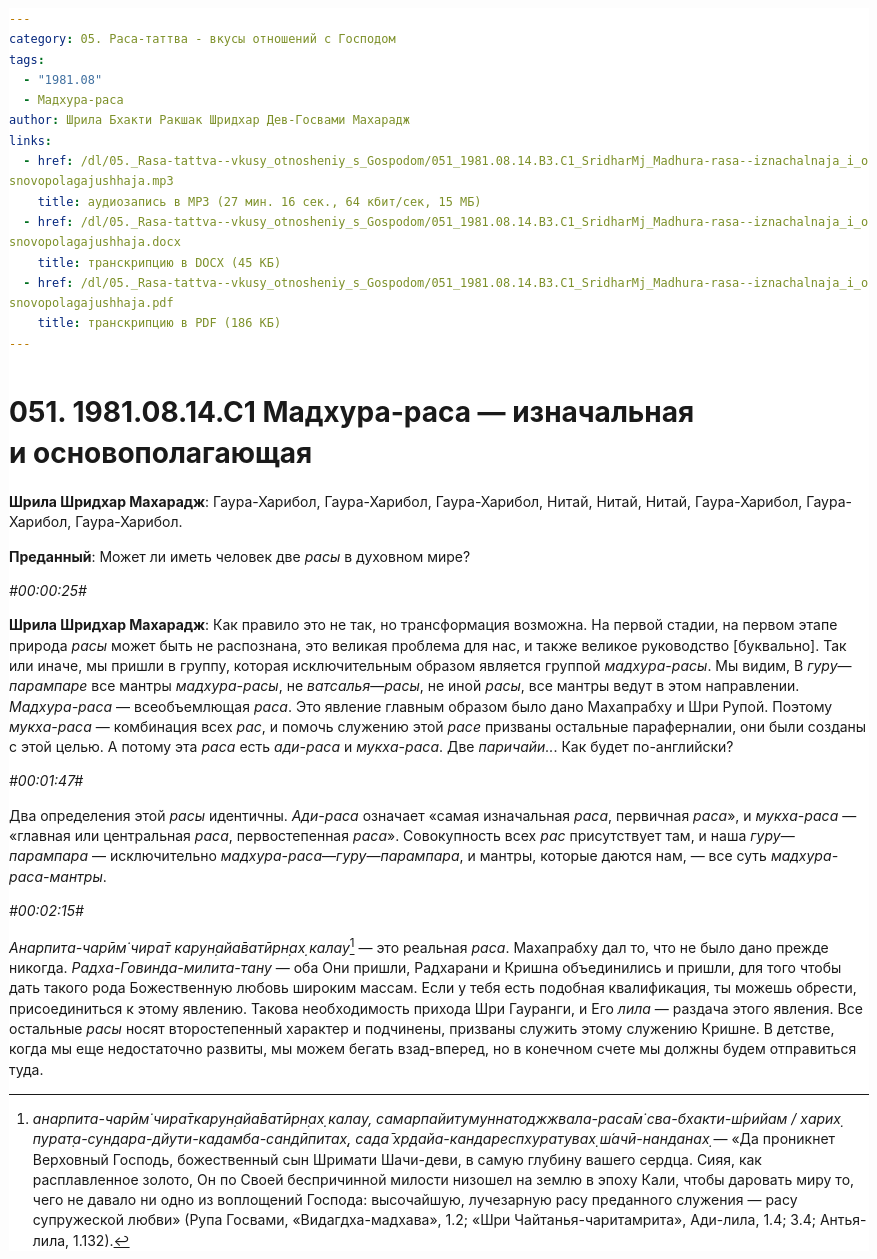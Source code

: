 ```yaml
---
category: 05. Раса-таттва - вкусы отношений с Господом
tags:
  - "1981.08"
  - Мадхура-раса
author: Шрила Бхакти Ракшак Шридхар Дев-Госвами Махарадж
links:
  - href: /dl/05._Rasa-tattva--vkusy_otnosheniy_s_Gospodom/051_1981.08.14.B3.C1_SridharMj_Madhura-rasa--iznachalnaja_i_osnovopolagajushhaja.mp3
    title: аудиозапись в MP3 (27 мин. 16 сек., 64 кбит/сек, 15 МБ)
  - href: /dl/05._Rasa-tattva--vkusy_otnosheniy_s_Gospodom/051_1981.08.14.B3.C1_SridharMj_Madhura-rasa--iznachalnaja_i_osnovopolagajushhaja.docx
    title: транскрипцию в DOCX (45 КБ)
  - href: /dl/05._Rasa-tattva--vkusy_otnosheniy_s_Gospodom/051_1981.08.14.B3.C1_SridharMj_Madhura-rasa--iznachalnaja_i_osnovopolagajushhaja.pdf
    title: транскрипцию в PDF (186 КБ)
---
```


# 051. 1981.08.14.C1 Мадхура-раса — изначальная и основополагающая

**Шрила Шридхар Махарадж**: Гаура-Харибол, Гаура-Харибол, Гаура-Харибол, Нитай, Нитай, Нитай, Гаура-Харибол, Гаура-Харибол, Гаура-Харибол.

**Преданный**: Может ли иметь человек две *расы* в духовном мире?

*#00:00:25#*

**Шрила Шридхар Махарадж**: Как правило это не так, но трансформация возможна. На первой стадии, на первом этапе природа *расы* может быть не распознана, это великая проблема для нас, и также великое руководство [буквально]. Так или иначе, мы пришли в группу, которая исключительным образом является группой *мадхура-расы*. Мы видим, В *гуру*—*парампаре* все мантры *мадхура-расы*, не *ватсалья*—*расы*, не иной *расы*, все мантры ведут в этом направлении. *Мадхура-раса* — всеобъемлющая *раса*. Это явление главным образом было дано Махапрабху и Шри Рупой. Поэтому *мукха-раса* — комбинация всех *рас*, и помочь служению этой *расе* призваны остальные параферналии, они были созданы с этой целью. А потому эта *раса* есть *ади-раса* и *мукха-раса*. Две *паричайи..*. Как будет по-английски?

*#00:01:47#*

Два определения этой *расы* идентичны. *Ади-раса* означает «самая изначальная *раса*, первичная *раса*», и *мукха-раса* — «главная или центральная *раса*, первостепенная *раса*». Совокупность всех *рас* присутствует там, и наша *гуру*—*парампара* — исключительно *мадхура-раса*—*гуру*—*парампара*, и мантры, которые даются нам, — все суть *мадхура-раса-мантры*.

*#00:02:15#*

*Анарпита-чарӣм̇ чира̄т карун̣айа̄ватӣрн̣ах̣ калау*[^_ftn1] — это реальная *раса*. Махапрабху дал то, что не было дано прежде никогда. *Радха-Говинда-милита-тану* — оба Они пришли, Радхарани и Кришна объединились и пришли, для того чтобы дать такого рода Божественную любовь широким массам. Если у тебя есть подобная квалификация, ты можешь обрести, присоединиться к этому явлению. Такова необходимость прихода Шри Гауранги, и Его *лила* — раздача этого явления. Все остальные *расы* носят второстепенный характер и подчинены, призваны служить этому служению Кришне. В детстве, когда мы еще недостаточно развиты, мы можем бегать взад-вперед, но в конечном счете мы должны будем отправиться туда.


[^_ftn1]: *анарпита-чарӣм̇ чира̄ткарун̣айа̄ватӣрн̣ах̣ калау, самарпайитумуннатоджжвала-раса̄м̇ сва-бхакти-ш́рийам / харих̣ пурат̣а-сундара-дйути-кадамба-сандӣпитах̣, сада̄ хр̣дайа-кандареспхуратувах̣ ш́ачӣ-нанданах̣* — «Да проникнет Верховный Господь, божественный сын Шримати Шачи-деви, в самую глубину вашего сердца. Сияя, как расплавленное золото, Он по Своей беспричинной милости низошел на землю в эпоху Кали, чтобы даровать миру то, чего не давало ни одно из воплощений Господа: высочайшую, лучезарную расу преданного служения — расу супружеской любви» (Рупа Госвами, «Видагдха-мадхава», 1.2; «Шри Чайтанья-чаритамрита», Ади-лила, 1.4; 3.4; Антья-лила, 1.132).
[^_ftn2]: *ра̄дха̄ кр̣ш̣н̣а-пран̣айа-викр̣тирхла̄динӣш́актирасма̄д, эка̄тма̄на̄в апи бхувипура̄ деха-бхедам̇ гатау тау / чаитанйа̄кхйам̇ пракат̣амадхуна̄ тад-двайам̇ чаикйама̄птам̇, ра̄дха̄-бха̄ва-дйути-сувалитам̇ наумикр̣ш̣н̣а-сварӯпам* — «Любовные отношения Шри Радхи и Шри Кришны абсолютно духовны и представляют собой проявление внутренней энергии Господа — энергии наслаждения. Хотя Радха и Кришна по Своей сути одно целое, Они навечно предстали в двух образах. Теперь эти божественные Личности воссоединились в образе Шри Кришны Чайтаньи. Я склоняюсь перед Ним, ибо Он — Сам Кришна, который проникся настроением Шримати Радхарани и обрел цвет Ее тела» («Чайтанья-чаритамрита», Ади-лила, 1.5; 4.55).
[^_ftn3]: *ма̄талахариджанакӣрттанаран̇ге / пӯджалара̄га-патхагаурава-бхан̇ге* — «Мы будем поклоняться рага-марге, безраздельной и самоотверженной преданности Богу, как идеалу, с глубочайшим почтением, всегда совершая киртан в обществе истинных преданных» (Шрила Прабхупада Бхактисиддханта Сарасвати Тхакур).
[^_ftn4]: Дорогой, любимый шутник.
[^_ftn5]: *нита̄и-пада-камала, кот̣ӣ-чандра-суш́ӣтала, джечха̄йа̄йаджагатаджуд̣а̄й / хенонита̄ибинебха̄и, ра̄дха̄-кр̣ш̣н̣апа̄итена̄и, др̣д̣ха кори’ дхаронита̄ирапа̄йа* —«Святые лотосоподобные стопы Нитьянанды Прабху сияют подобно десяти миллионам лун, в сени которых весь мир обретает успокоение! Брат, без Нитьянанды никто не сможет достичь Радхи и Кришны, поэтому со всей решимостью держись Его лотосоподобных стоп!» (Шрила Нароттам Дас Тхакур, «Манах-шикша», 1).
[^_ftn6]: «Обезумев от гордости и позабыв о лотосоподобных стопах Нитьянанды Прабху, я принимаю ложь за истину! Но если Нитьянанда Прабху одарит тебя Своей милостью, ты встретишь Радху и Кришну во Врадже! Обними же лотосоподобные стопы Нитьянанды!» (Шрила Нароттам Дас Тхакур, «Манах-шикша», 3).
[^_ftn7]: *па̄ра̄па̄ра-ш́ӯнйагабхӣра бхакти-раса-синдху, тома̄йача̄кха̄итета̄ракахи эка ‘бинду’* —«Океан трансцендентных рас преданного служения настолько велик, что никому не под силу измерить его. Однако, чтобы дать тебе ощутить вкус этого океана, Я опишу лишь одну его каплю» («Шри Чайтанья-чаритамрита», Мадхья-лила, 19.137).
[^_ftn8]: *ш́уддха-према-сукха-синдху, па̄ита̄ра эка бинду, сеибинду джагат д̣уба̄йа / кахиба̄райогйанайа, татха̄пиба̄улекайа, кахилева̄ кеба̄ па̄тийа̄йа* —«Бескорыстная любовь к Кришне подобна океану счастья. Даже одной капли из этого океана достаточно, чтобы затопить весь мир. Говорить вслух о такой любви к Богу не подобает, однако безумец не может молчать. В то же время, когда он говорит, никто ему не верит» («Чайтанья-чаритамрита», Мадхья, 2.49).
[^_ftn9]: *мӯкам̇ каротива̄ча̄лам̇ пан̇гум̇ лан̇гхайатегирим / йат-кр̣па̄ там ахам̇ вандеш́рӣ-гурум̇ дӣна-та̄ран̣ам* —«Я с почтением склоняюсь перед духовным учителем, по милости которого немой может стать красноречивым оратором, а хромой — преодолеть горы» (БхавартхаДипика).